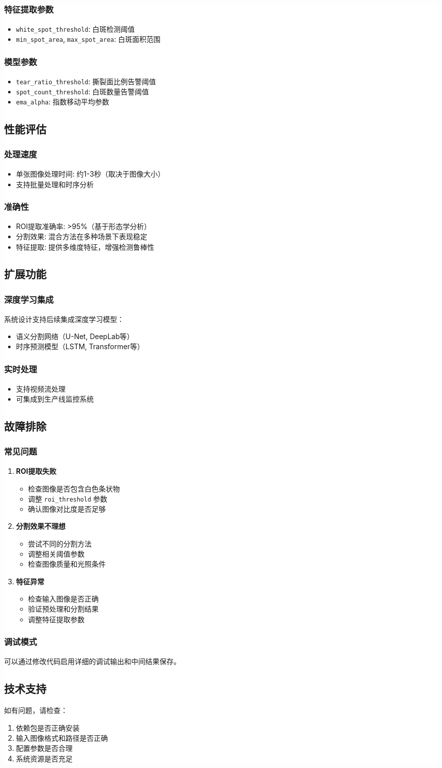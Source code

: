 ### 特征提取参数
- `white_spot_threshold`: 白斑检测阈值
- `min_spot_area`, `max_spot_area`: 白斑面积范围

### 模型参数
- `tear_ratio_threshold`: 撕裂面比例告警阈值
- `spot_count_threshold`: 白斑数量告警阈值
- `ema_alpha`: 指数移动平均参数

## 性能评估

### 处理速度
- 单张图像处理时间: 约1-3秒（取决于图像大小）
- 支持批量处理和时序分析

### 准确性
- ROI提取准确率: >95%（基于形态学分析）
- 分割效果: 混合方法在多种场景下表现稳定
- 特征提取: 提供多维度特征，增强检测鲁棒性

## 扩展功能

### 深度学习集成
系统设计支持后续集成深度学习模型：
- 语义分割网络（U-Net, DeepLab等）
- 时序预测模型（LSTM, Transformer等）

### 实时处理
- 支持视频流处理
- 可集成到生产线监控系统

## 故障排除

### 常见问题

1. **ROI提取失败**
   - 检查图像是否包含白色条状物
   - 调整 `roi_threshold` 参数
   - 确认图像对比度是否足够

2. **分割效果不理想**
   - 尝试不同的分割方法
   - 调整相关阈值参数
   - 检查图像质量和光照条件

3. **特征异常**
   - 检查输入图像是否正确
   - 验证预处理和分割结果
   - 调整特征提取参数

### 调试模式

可以通过修改代码启用详细的调试输出和中间结果保存。

## 技术支持

如有问题，请检查：
1. 依赖包是否正确安装
2. 输入图像格式和路径是否正确
3. 配置参数是否合理
4. 系统资源是否充足
